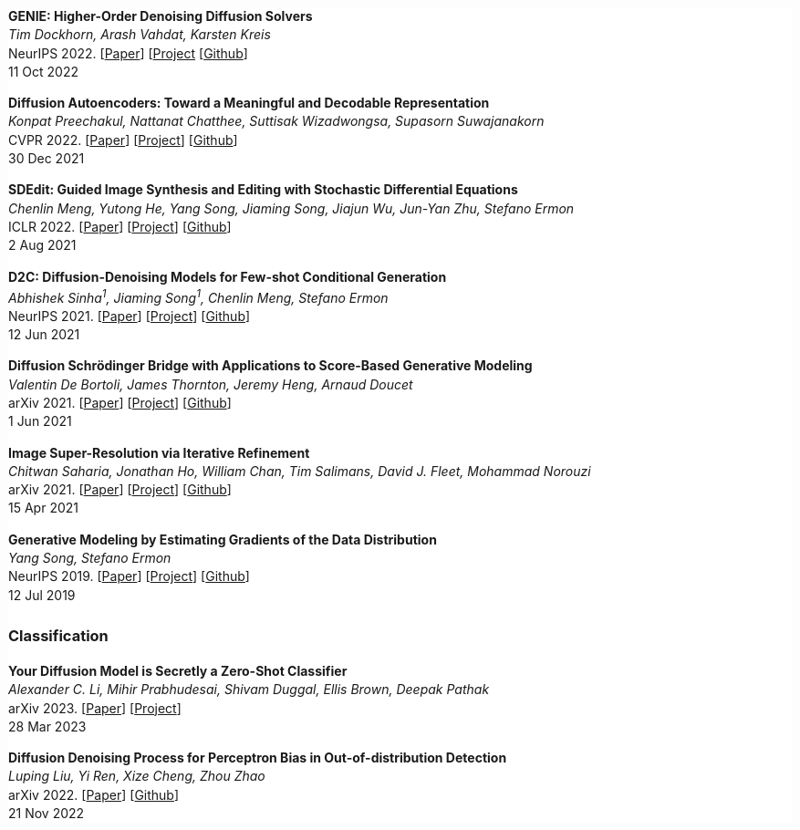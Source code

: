 **GENIE: Higher-Order Denoising Diffusion Solvers** \
*Tim Dockhorn, Arash Vahdat, Karsten Kreis* \
NeurIPS 2022. [[Paper](https://arxiv.org/abs/2210.05475)] [[Project](https://nv-tlabs.github.io/GENIE/) [[Github](https://github.com/nv-tlabs/GENIE)] \
11 Oct 2022

**Diffusion Autoencoders: Toward a Meaningful and Decodable Representation** \
*Konpat Preechakul, Nattanat Chatthee, Suttisak Wizadwongsa, Supasorn Suwajanakorn* \
CVPR 2022. [[Paper](https://arxiv.org/abs/2111.15640)] [[Project](https://diff-ae.github.io/)] [[Github](https://github.com/phizaz/diffae)] \
30 Dec 2021

**SDEdit: Guided Image Synthesis and Editing with Stochastic Differential Equations** \
*Chenlin Meng, Yutong He, Yang Song, Jiaming Song, Jiajun Wu, Jun-Yan Zhu, Stefano Ermon* \
ICLR  2022. [[Paper](https://arxiv.org/abs/2108.01073)] [[Project](https://sde-image-editing.github.io/)] [[Github](https://github.com/ermongroup/SDEdit)] \
2 Aug 2021

**D2C: Diffusion-Denoising Models for Few-shot Conditional Generation** \
*Abhishek Sinha<sup>1</sup>, Jiaming Song<sup>1</sup>, Chenlin Meng, Stefano Ermon* \
NeurIPS 2021. [[Paper](https://arxiv.org/abs/2106.06819)] [[Project](https://d2c-model.github.io/)] [[Github](https://github.com/d2c-model/d2c-model.github.io)] \
12 Jun 2021

**Diffusion Schrödinger Bridge with Applications to Score-Based Generative Modeling** \
*Valentin De Bortoli, James Thornton, Jeremy Heng, Arnaud Doucet* \
arXiv 2021. [[Paper](https://arxiv.org/abs/2106.01357)] [[Project](https://jtt94.github.io/papers/schrodinger_bridge)] [[Github](https://github.com/JTT94/diffusion_schrodinger_bridge)] \
1 Jun 2021

**Image Super-Resolution via Iterative Refinement** \
*Chitwan Saharia, Jonathan Ho, William Chan, Tim Salimans, David J. Fleet, Mohammad Norouzi* \
arXiv 2021. [[Paper](https://arxiv.org/abs/2104.07636)] [[Project](https://iterative-refinement.github.io/)] [[Github](https://github.com/Janspiry/Image-Super-Resolution-via-Iterative-Refinement)] \
15 Apr 2021 

**Generative Modeling by Estimating Gradients of the Data Distribution** \
*Yang Song, Stefano Ermon* \
NeurIPS 2019. [[Paper](https://arxiv.org/abs/1907.05600)] [[Project](https://yang-song.github.io/blog/2021/score/)] [[Github](https://github.com/ermongroup/ncsn)] \
12 Jul 2019 


### Classification


**Your Diffusion Model is Secretly a Zero-Shot Classifier** \
*Alexander C. Li, Mihir Prabhudesai, Shivam Duggal, Ellis Brown, Deepak Pathak* \
arXiv 2023. [[Paper](https://arxiv.org/abs/2303.16203)] [[Project](https://diffusion-classifier.github.io/)] \
28 Mar 2023

**Diffusion Denoising Process for Perceptron Bias in Out-of-distribution Detection** \
*Luping Liu, Yi Ren, Xize Cheng, Zhou Zhao* \
arXiv 2022. [[Paper](https://arxiv.org/abs/2211.11255)] [[Github](https://github.com/luping-liu/DiffOOD)] \
21 Nov 2022
